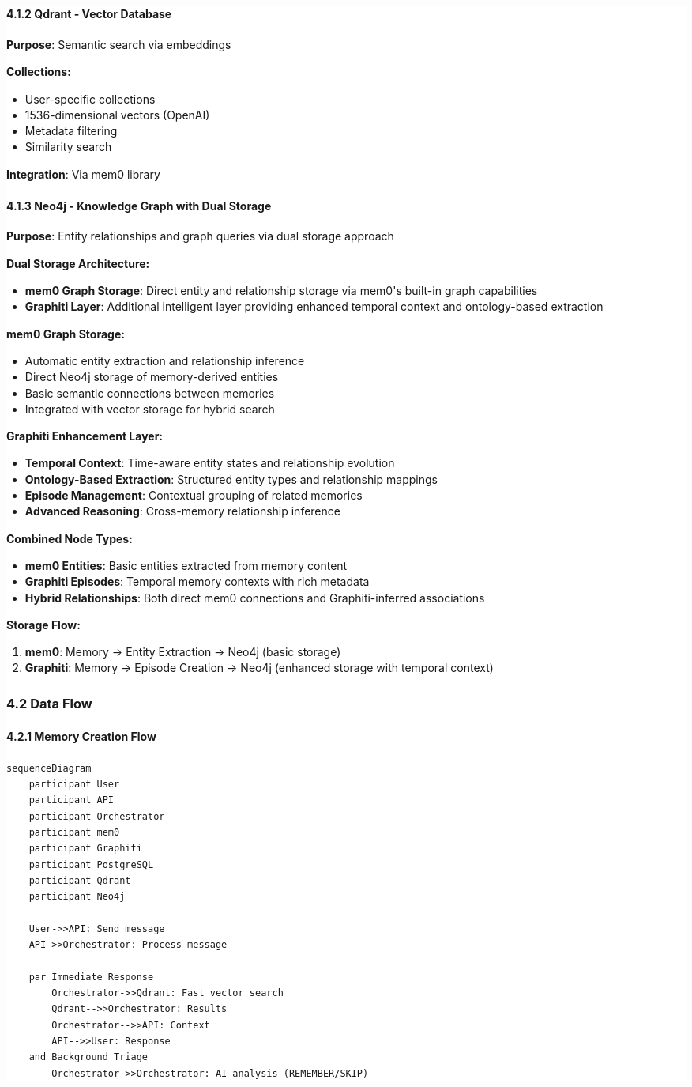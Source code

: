 #### 4.1.2 Qdrant - Vector Database

**Purpose**: Semantic search via embeddings

**Collections:**
- User-specific collections
- 1536-dimensional vectors (OpenAI)
- Metadata filtering
- Similarity search

**Integration**: Via mem0 library

#### 4.1.3 Neo4j - Knowledge Graph with Dual Storage

**Purpose**: Entity relationships and graph queries via dual storage approach

**Dual Storage Architecture:**
- **mem0 Graph Storage**: Direct entity and relationship storage via mem0's built-in graph capabilities
- **Graphiti Layer**: Additional intelligent layer providing enhanced temporal context and ontology-based extraction

**mem0 Graph Storage:**
- Automatic entity extraction and relationship inference
- Direct Neo4j storage of memory-derived entities
- Basic semantic connections between memories
- Integrated with vector storage for hybrid search

**Graphiti Enhancement Layer:**
- **Temporal Context**: Time-aware entity states and relationship evolution
- **Ontology-Based Extraction**: Structured entity types and relationship mappings
- **Episode Management**: Contextual grouping of related memories
- **Advanced Reasoning**: Cross-memory relationship inference

**Combined Node Types:**
- **mem0 Entities**: Basic entities extracted from memory content
- **Graphiti Episodes**: Temporal memory contexts with rich metadata
- **Hybrid Relationships**: Both direct mem0 connections and Graphiti-inferred associations

**Storage Flow:**
1. **mem0**: Memory → Entity Extraction → Neo4j (basic storage)
2. **Graphiti**: Memory → Episode Creation → Neo4j (enhanced storage with temporal context)

### 4.2 Data Flow

#### 4.2.1 Memory Creation Flow

```mermaid
sequenceDiagram
    participant User
    participant API
    participant Orchestrator
    participant mem0
    participant Graphiti  
    participant PostgreSQL
    participant Qdrant
    participant Neo4j

    User->>API: Send message
    API->>Orchestrator: Process message
    
    par Immediate Response
        Orchestrator->>Qdrant: Fast vector search
        Qdrant-->>Orchestrator: Results
        Orchestrator-->>API: Context
        API-->>User: Response
    and Background Triage
        Orchestrator->>Orchestrator: AI analysis (REMEMBER/SKIP)
```